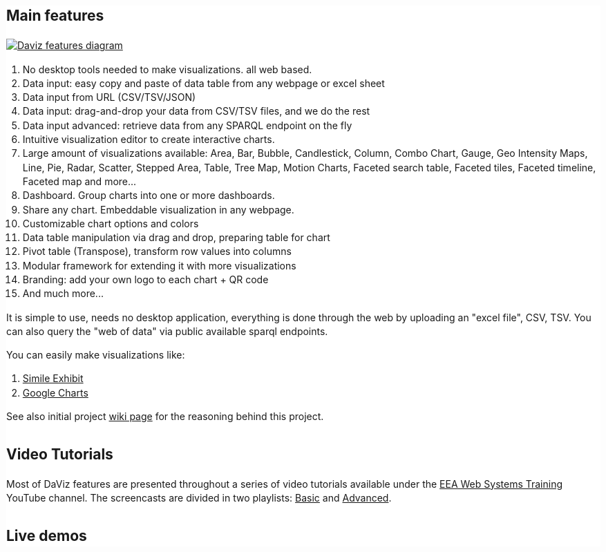 ##  Main features

[![Daviz features
diagram](https://camo.githubusercontent.com/2520ee2c687f03f70c33771ed8f0e878ce4b3222/687474703a2f2f646176697a2e65696f6e65742e6575726f70612e65752f6c6561726e2d6d6f72652f646176697a6469616772616d2e706e672f696d6167655f6c61726765)](https://camo.githubusercontent.com/2520ee2c687f03f70c33771ed8f0e878ce4b3222/687474703a2f2f646176697a2e65696f6e65742e6575726f70612e65752f6c6561726e2d6d6f72652f646176697a6469616772616d2e706e672f696d6167655f6c61726765)

  1. No desktop tools needed to make visualizations. all web based.
  2. Data input: easy copy and paste of data table from any webpage or excel sheet
  3. Data input from URL (CSV/TSV/JSON)
  4. Data input: drag-and-drop your data from CSV/TSV files, and we do the rest
  5. Data input advanced: retrieve data from any SPARQL endpoint on the fly
  6. Intuitive visualization editor to create interactive charts.
  7. Large amount of visualizations available: Area, Bar, Bubble, Candlestick, Column, Combo Chart, Gauge, Geo Intensity Maps, Line, Pie, Radar, Scatter, Stepped Area, Table, Tree Map, Motion Charts, Faceted search table, Faceted tiles, Faceted timeline, Faceted map and more...
  8. Dashboard. Group charts into one or more dashboards.
  9. Share any chart. Embeddable visualization in any webpage.
  10. Customizable chart options and colors
  11. Data table manipulation via drag and drop, preparing table for chart
  12. Pivot table (Transpose), transform row values into columns
  13. Modular framework for extending it with more visualizations
  14. Branding: add your own logo to each chart + QR code
  15. And much more...

It is simple to use, needs no desktop application, everything is done through
the web by uploading an "excel file", CSV, TSV. You can also query the "web of
data" via public available sparql endpoints.

You can easily make visualizations like:

  1. [Simile Exhibit](http://www.simile-widgets.org/exhibit3)
  2. [Google Charts](http://code.google.com/apis/chart)

See also initial project [wiki
page](http://taskman.eionet.europa.eu/projects/zope/wiki/DaViz) for the
reasoning behind this project.

##  Video Tutorials

Most of DaViz features are presented throughout a series of video tutorials
available under the [EEA Web Systems
Training](https://www.youtube.com/channel/UCAjXKVcpfF05urEk9uYFveA) YouTube
channel. The screencasts are divided in two playlists:
[Basic](http://www.youtube.com/playlist?list=PLVPSQz7ahsByeq8nVKC7TT9apArEXBrV0)
and
[Advanced](http://www.youtube.com/playlist?list=PLVPSQz7ahsBxbe8pwzFWLQuvDSP9JFn8I).

##  Live demos

